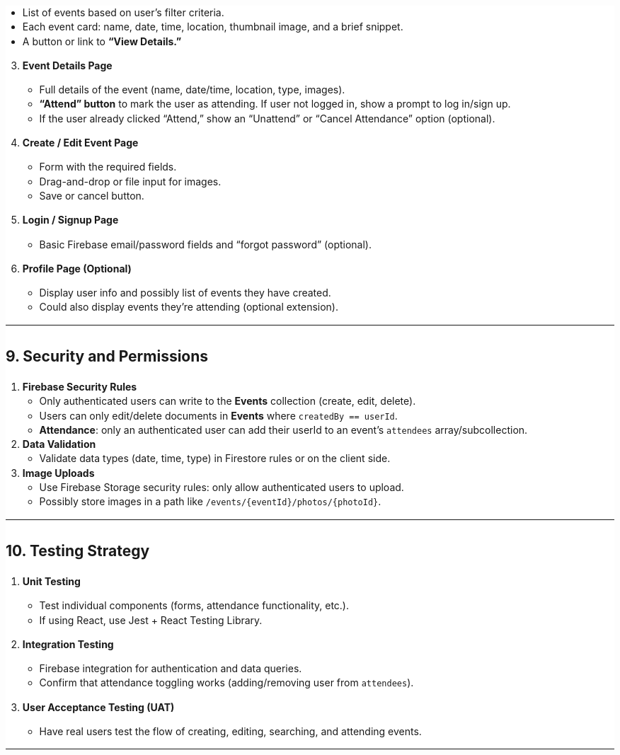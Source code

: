    * List of events based on user’s filter criteria.  
   * Each event card: name, date, time, location, thumbnail image, and a brief snippet.  
   * A button or link to **“View Details.”**  
3. **Event Details Page**

   * Full details of the event (name, date/time, location, type, images).  
   * **“Attend” button** to mark the user as attending. If user not logged in, show a prompt to log in/sign up.  
   * If the user already clicked “Attend,” show an “Unattend” or “Cancel Attendance” option (optional).  
4. **Create / Edit Event Page**

   * Form with the required fields.  
   * Drag-and-drop or file input for images.  
   * Save or cancel button.  
5. **Login / Signup Page**

   * Basic Firebase email/password fields and “forgot password” (optional).  
6. **Profile Page (Optional)**

   * Display user info and possibly list of events they have created.  
   * Could also display events they’re attending (optional extension).

---

## **9\. Security and Permissions**

1. **Firebase Security Rules**  
   * Only authenticated users can write to the **Events** collection (create, edit, delete).  
   * Users can only edit/delete documents in **Events** where `createdBy == userId`.  
   * **Attendance**: only an authenticated user can add their userId to an event’s `attendees` array/subcollection.  
2. **Data Validation**  
   * Validate data types (date, time, type) in Firestore rules or on the client side.  
3. **Image Uploads**  
   * Use Firebase Storage security rules: only allow authenticated users to upload.  
   * Possibly store images in a path like `/events/{eventId}/photos/{photoId}`.

---

## **10\. Testing Strategy**

1. **Unit Testing**

   * Test individual components (forms, attendance functionality, etc.).  
   * If using React, use Jest \+ React Testing Library.  
2. **Integration Testing**

   * Firebase integration for authentication and data queries.  
   * Confirm that attendance toggling works (adding/removing user from `attendees`).  
3. **User Acceptance Testing (UAT)**

   * Have real users test the flow of creating, editing, searching, and attending events.

---
